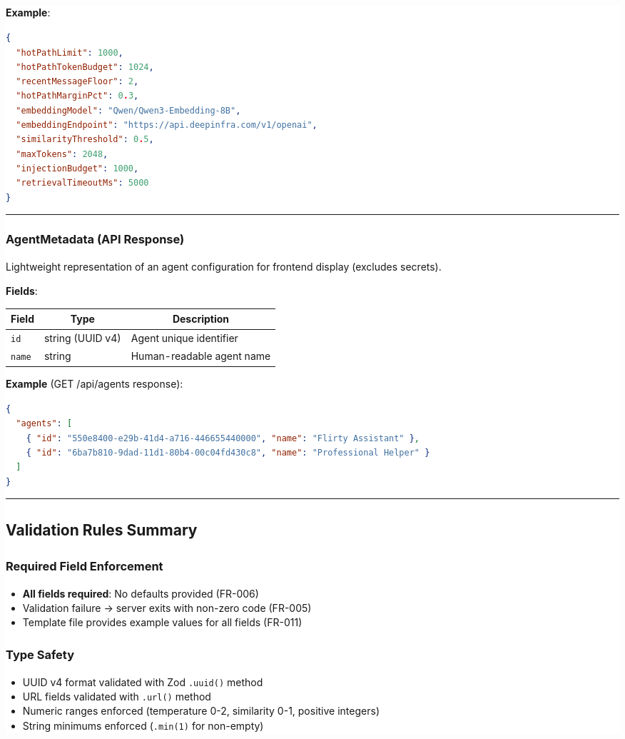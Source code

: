 **Example**:
```json
{
  "hotPathLimit": 1000,
  "hotPathTokenBudget": 1024,
  "recentMessageFloor": 2,
  "hotPathMarginPct": 0.3,
  "embeddingModel": "Qwen/Qwen3-Embedding-8B",
  "embeddingEndpoint": "https://api.deepinfra.com/v1/openai",
  "similarityThreshold": 0.5,
  "maxTokens": 2048,
  "injectionBudget": 1000,
  "retrievalTimeoutMs": 5000
}
```

---

### AgentMetadata (API Response)

Lightweight representation of an agent configuration for frontend display (excludes secrets).

**Fields**:

| Field | Type | Description |
|-------|------|-------------|
| `id` | string (UUID v4) | Agent unique identifier |
| `name` | string | Human-readable agent name |

**Example** (GET /api/agents response):
```json
{
  "agents": [
    { "id": "550e8400-e29b-41d4-a716-446655440000", "name": "Flirty Assistant" },
    { "id": "6ba7b810-9dad-11d1-80b4-00c04fd430c8", "name": "Professional Helper" }
  ]
}
```

---

## Validation Rules Summary

### Required Field Enforcement
- **All fields required**: No defaults provided (FR-006)
- Validation failure → server exits with non-zero code (FR-005)
- Template file provides example values for all fields (FR-011)

### Type Safety
- UUID v4 format validated with Zod `.uuid()` method
- URL fields validated with `.url()` method
- Numeric ranges enforced (temperature 0-2, similarity 0-1, positive integers)
- String minimums enforced (`.min(1)` for non-empty)
